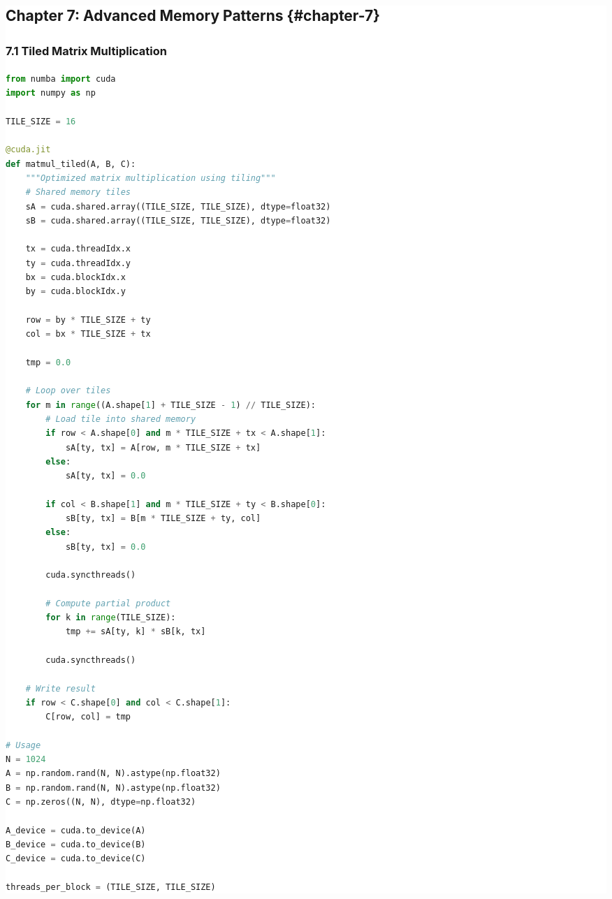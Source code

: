 ## Chapter 7: Advanced Memory Patterns {#chapter-7}

### 7.1 Tiled Matrix Multiplication

```python
from numba import cuda
import numpy as np

TILE_SIZE = 16

@cuda.jit
def matmul_tiled(A, B, C):
    """Optimized matrix multiplication using tiling"""
    # Shared memory tiles
    sA = cuda.shared.array((TILE_SIZE, TILE_SIZE), dtype=float32)
    sB = cuda.shared.array((TILE_SIZE, TILE_SIZE), dtype=float32)
    
    tx = cuda.threadIdx.x
    ty = cuda.threadIdx.y
    bx = cuda.blockIdx.x
    by = cuda.blockIdx.y
    
    row = by * TILE_SIZE + ty
    col = bx * TILE_SIZE + tx
    
    tmp = 0.0
    
    # Loop over tiles
    for m in range((A.shape[1] + TILE_SIZE - 1) // TILE_SIZE):
        # Load tile into shared memory
        if row < A.shape[0] and m * TILE_SIZE + tx < A.shape[1]:
            sA[ty, tx] = A[row, m * TILE_SIZE + tx]
        else:
            sA[ty, tx] = 0.0
        
        if col < B.shape[1] and m * TILE_SIZE + ty < B.shape[0]:
            sB[ty, tx] = B[m * TILE_SIZE + ty, col]
        else:
            sB[ty, tx] = 0.0
        
        cuda.syncthreads()
        
        # Compute partial product
        for k in range(TILE_SIZE):
            tmp += sA[ty, k] * sB[k, tx]
        
        cuda.syncthreads()
    
    # Write result
    if row < C.shape[0] and col < C.shape[1]:
        C[row, col] = tmp

# Usage
N = 1024
A = np.random.rand(N, N).astype(np.float32)
B = np.random.rand(N, N).astype(np.float32)
C = np.zeros((N, N), dtype=np.float32)

A_device = cuda.to_device(A)
B_device = cuda.to_device(B)
C_device = cuda.to_device(C)

threads_per_block = (TILE_SIZE, TILE_SIZE)
```